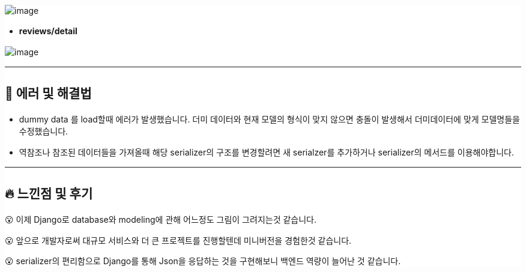 <img src="https://user-images.githubusercontent.com/109258052/198512527-de23728d-a39a-407b-9f60-ad19dd2a5d82.png" title="" alt="image" width="265">

- **reviews/detail**

![image](https://user-images.githubusercontent.com/109258052/198512613-055cb0b5-05a6-44c6-9867-74b1d28fad6f.png)

---

## 🚨 에러 및 해결법

- dummy data 를 load할때 에러가 발생했습니다. 더미 데이터와 현재 모델의 형식이 맞지 않으면 충돌이 발생해서 더미데이터에 맞게 모델명들을 수정했습니다.

- 역참조나 참조된 데이터들을 가져올때 해당 serializer의 구조를 변경할려면 새 serialzer를 추가하거나 serializer의 메서드를 이용해야합니다.

---

## 🔥 느낀점 및 후기

😮 이제 Django로 database와 modeling에 관해 어느정도 그림이 그려지는것 같습니다.

😮 앞으로 개발자로써 대규모 서비스와 더 큰 프로젝트를 진행할텐데 미니버전을 경험한것 같습니다.

😮 serializer의 편리함으로 Django를 통해 Json을 응답하는 것을 구현해보니 백엔드 역량이 늘어난 것 같습니다.
